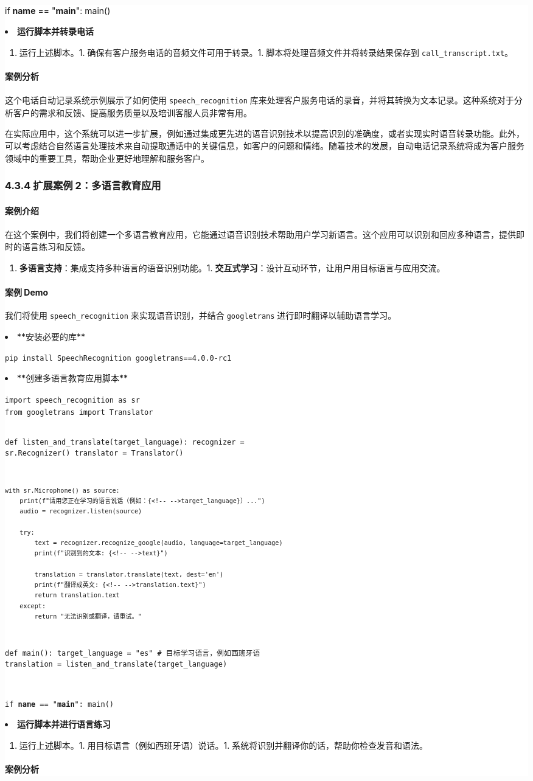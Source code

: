 if __name__ == "__main__":
    main()
</code></pre> </li><li> **运行脚本并转录电话** 
  1. 运行上述脚本。1. 确保有客户服务电话的音频文件可用于转录。1. 脚本将处理音频文件并将转录结果保存到 `call_transcript.txt`。 </li>
#### 案例分析

这个电话自动记录系统示例展示了如何使用 `speech_recognition` 库来处理客户服务电话的录音，并将其转换为文本记录。这种系统对于分析客户的需求和反馈、提高服务质量以及培训客服人员非常有用。

在实际应用中，这个系统可以进一步扩展，例如通过集成更先进的语音识别技术以提高识别的准确度，或者实现实时语音转录功能。此外，可以考虑结合自然语言处理技术来自动提取通话中的关键信息，如客户的问题和情绪。随着技术的发展，自动电话记录系统将成为客户服务领域中的重要工具，帮助企业更好地理解和服务客户。

### 4.3.4 扩展案例 2：多语言教育应用

#### 案例介绍

在这个案例中，我们将创建一个多语言教育应用，它能通过语音识别技术帮助用户学习新语言。这个应用可以识别和回应多种语言，提供即时的语言练习和反馈。
1. **多语言支持**：集成支持多种语言的语音识别功能。1. **交互式学习**：设计互动环节，让用户用目标语言与应用交流。
#### 案例 Demo

我们将使用 `speech_recognition` 来实现语音识别，并结合 `googletrans` 进行即时翻译以辅助语言学习。
<li> **安装必要的库** <pre><code class="prism language-bash">pip install SpeechRecognition googletrans==4.0.0-rc1
</code></pre> </li><li> **创建多语言教育应用脚本** <pre><code class="prism language-python">import speech_recognition as sr
from googletrans import Translator

def listen_and_translate(target_language):
    recognizer = sr.Recognizer()
    translator = Translator()
    
    with sr.Microphone() as source:
        print(f"请用您正在学习的语言说话（例如：{<!-- -->target_language}）...")
        audio = recognizer.listen(source)

        try:
            text = recognizer.recognize_google(audio, language=target_language)
            print(f"识别到的文本: {<!-- -->text}")

            translation = translator.translate(text, dest='en')
            print(f"翻译成英文: {<!-- -->translation.text}")
            return translation.text
        except:
            return "无法识别或翻译，请重试。"

def main():
    target_language = "es"  # 目标学习语言，例如西班牙语
    translation = listen_and_translate(target_language)

if __name__ == "__main__":
    main()
</code></pre> </li><li> **运行脚本并进行语言练习** 
  1. 运行上述脚本。1. 用目标语言（例如西班牙语）说话。1. 系统将识别并翻译你的话，帮助你检查发音和语法。 </li>
#### 案例分析
